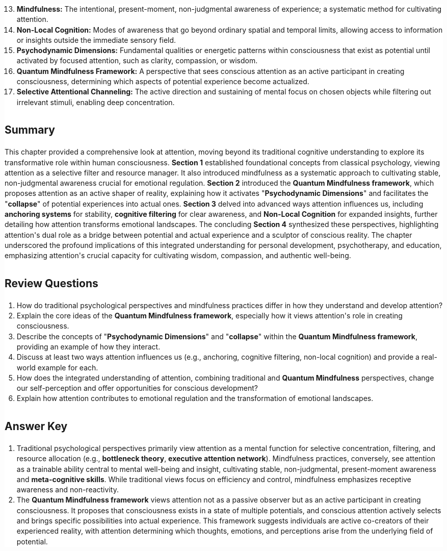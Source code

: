 13. **Mindfulness:** The intentional, present-moment, non-judgmental awareness of experience; a systematic method for cultivating attention.
14. **Non-Local Cognition:** Modes of awareness that go beyond ordinary spatial and temporal limits, allowing access to information or insights outside the immediate sensory field.
15. **Psychodynamic Dimensions:** Fundamental qualities or energetic patterns within consciousness that exist as potential until activated by focused attention, such as clarity, compassion, or wisdom.
16. **Quantum Mindfulness Framework:** A perspective that sees conscious attention as an active participant in creating consciousness, determining which aspects of potential experience become actualized.
17. **Selective Attentional Channeling:** The active direction and sustaining of mental focus on chosen objects while filtering out irrelevant stimuli, enabling deep concentration.

## Summary

This chapter provided a comprehensive look at attention, moving beyond its traditional cognitive understanding to explore its transformative role within human consciousness. **Section 1** established foundational concepts from classical psychology, viewing attention as a selective filter and resource manager. It also introduced mindfulness as a systematic approach to cultivating stable, non-judgmental awareness crucial for emotional regulation. **Section 2** introduced the **Quantum Mindfulness framework**, which proposes attention as an active shaper of reality, explaining how it activates "**Psychodynamic Dimensions**" and facilitates the "**collapse**" of potential experiences into actual ones. **Section 3** delved into advanced ways attention influences us, including **anchoring systems** for stability, **cognitive filtering** for clear awareness, and **Non-Local Cognition** for expanded insights, further detailing how attention transforms emotional landscapes. The concluding **Section 4** synthesized these perspectives, highlighting attention's dual role as a bridge between potential and actual experience and a sculptor of conscious reality. The chapter underscored the profound implications of this integrated understanding for personal development, psychotherapy, and education, emphasizing attention's crucial capacity for cultivating wisdom, compassion, and authentic well-being.

## Review Questions

1.  How do traditional psychological perspectives and mindfulness practices differ in how they understand and develop attention?
2.  Explain the core ideas of the **Quantum Mindfulness framework**, especially how it views attention's role in creating consciousness.
3.  Describe the concepts of "**Psychodynamic Dimensions**" and "**collapse**" within the **Quantum Mindfulness framework**, providing an example of how they interact.
4.  Discuss at least two ways attention influences us (e.g., anchoring, cognitive filtering, non-local cognition) and provide a real-world example for each.
5.  How does the integrated understanding of attention, combining traditional and **Quantum Mindfulness** perspectives, change our self-perception and offer opportunities for conscious development?
6.  Explain how attention contributes to emotional regulation and the transformation of emotional landscapes.

## Answer Key

1.  Traditional psychological perspectives primarily view attention as a mental function for selective concentration, filtering, and resource allocation (e.g., **bottleneck theory**, **executive attention network**). Mindfulness practices, conversely, see attention as a trainable ability central to mental well-being and insight, cultivating stable, non-judgmental, present-moment awareness and **meta-cognitive skills**. While traditional views focus on efficiency and control, mindfulness emphasizes receptive awareness and non-reactivity.
2.  The **Quantum Mindfulness framework** views attention not as a passive observer but as an active participant in creating consciousness. It proposes that consciousness exists in a state of multiple potentials, and conscious attention actively selects and brings specific possibilities into actual experience. This framework suggests individuals are active co-creators of their experienced reality, with attention determining which thoughts, emotions, and perceptions arise from the underlying field of potential.